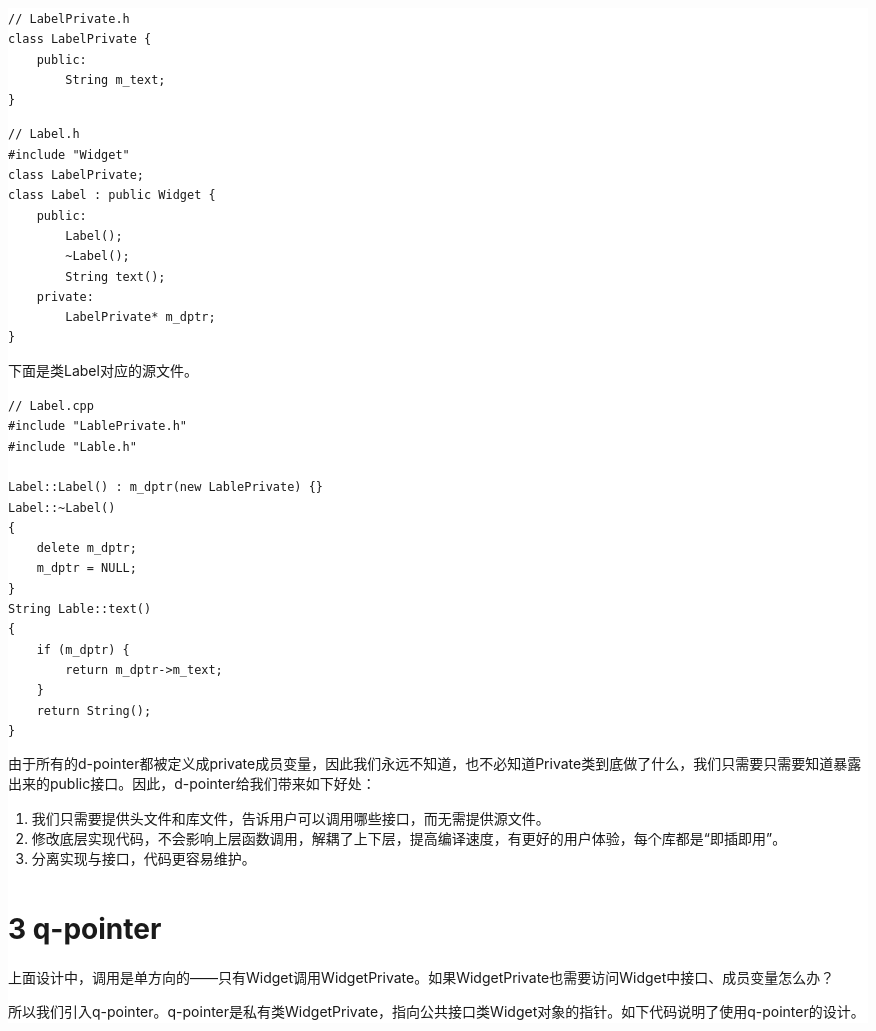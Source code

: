 ```
// LabelPrivate.h
class LabelPrivate {
    public:
        String m_text;
}
```


```
// Label.h
#include "Widget"
class LabelPrivate;
class Label : public Widget {
    public:
        Label();
        ~Label();
        String text();
    private:
        LabelPrivate* m_dptr;
}
```
下面是类Label对应的源文件。
```
// Label.cpp
#include "LablePrivate.h"
#include "Lable.h"

Label::Label() : m_dptr(new LablePrivate) {}
Label::~Label() 
{
    delete m_dptr;
    m_dptr = NULL;
}
String Lable::text()
{
    if (m_dptr) {
        return m_dptr->m_text;
    }
    return String();
}
```

由于所有的d-pointer都被定义成private成员变量，因此我们永远不知道，也不必知道Private类到底做了什么，我们只需要只需要知道暴露出来的public接口。因此，d-pointer给我们带来如下好处：
1. 我们只需要提供头文件和库文件，告诉用户可以调用哪些接口，而无需提供源文件。
2. 修改底层实现代码，不会影响上层函数调用，解耦了上下层，提高编译速度，有更好的用户体验，每个库都是“即插即用”。
3. 分离实现与接口，代码更容易维护。

# 3 q-pointer
上面设计中，调用是单方向的——只有Widget调用WidgetPrivate。如果WidgetPrivate也需要访问Widget中接口、成员变量怎么办？

所以我们引入q-pointer。q-pointer是私有类WidgetPrivate，指向公共接口类Widget对象的指针。如下代码说明了使用q-pointer的设计。
